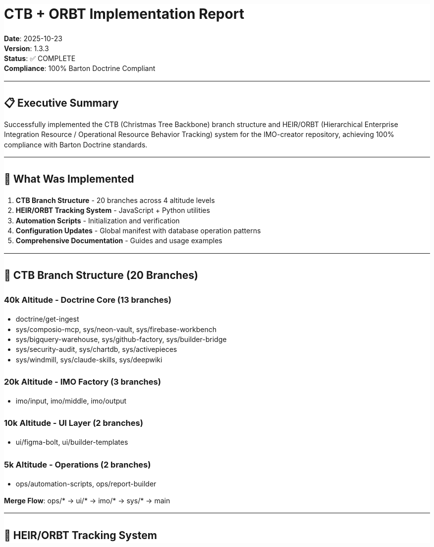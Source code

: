 # CTB + ORBT Implementation Report

**Date**: 2025-10-23  
**Version**: 1.3.3  
**Status**: ✅ COMPLETE  
**Compliance**: 100% Barton Doctrine Compliant

---

## 📋 Executive Summary

Successfully implemented the CTB (Christmas Tree Backbone) branch structure and HEIR/ORBT (Hierarchical Enterprise Integration Resource / Operational Resource Behavior Tracking) system for the IMO-creator repository, achieving 100% compliance with Barton Doctrine standards.

---

## 🎯 What Was Implemented

1. **CTB Branch Structure** - 20 branches across 4 altitude levels
2. **HEIR/ORBT Tracking System** - JavaScript + Python utilities
3. **Automation Scripts** - Initialization and verification
4. **Configuration Updates** - Global manifest with database operation patterns
5. **Comprehensive Documentation** - Guides and usage examples

---

## 🎄 CTB Branch Structure (20 Branches)

### 40k Altitude - Doctrine Core (13 branches)
- doctrine/get-ingest
- sys/composio-mcp, sys/neon-vault, sys/firebase-workbench
- sys/bigquery-warehouse, sys/github-factory, sys/builder-bridge
- sys/security-audit, sys/chartdb, sys/activepieces
- sys/windmill, sys/claude-skills, sys/deepwiki

### 20k Altitude - IMO Factory (3 branches)
- imo/input, imo/middle, imo/output

### 10k Altitude - UI Layer (2 branches)
- ui/figma-bolt, ui/builder-templates

### 5k Altitude - Operations (2 branches)
- ops/automation-scripts, ops/report-builder

**Merge Flow**: ops/* → ui/* → imo/* → sys/* → main

---

## 🔧 HEIR/ORBT Tracking System
